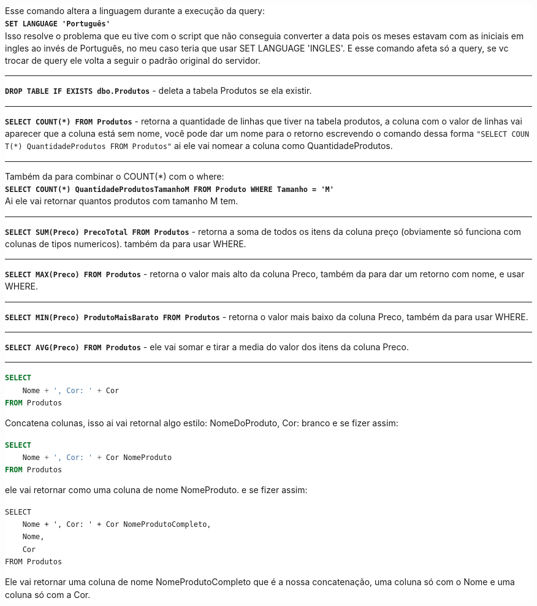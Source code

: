 
Esse comando altera a linguagem durante a execução da query:  
**`SET LANGUAGE 'Português'`**  
Isso resolve o problema que eu tive com o script que não conseguia converter a data pois os meses estavam com as iniciais em ingles ao invés de Português, no meu caso teria que usar SET LANGUAGE 'INGLES'. E esse comando afeta só a query, se vc trocar de query ele volta a seguir o padrão original do servidor.

---

**`DROP TABLE IF EXISTS dbo.Produtos`** - deleta a tabela Produtos se ela existir.

---

**`SELECT COUNT(*) FROM Produtos`** - retorna a quantidade de linhas que tiver na tabela produtos, a coluna com o valor de linhas vai aparecer que a coluna está sem nome, você pode dar um nome para o retorno escrevendo o comando dessa forma `"SELECT COUNT(*) QuantidadeProdutos FROM Produtos"` ai ele vai nomear a coluna como QuantidadeProdutos.

---

Também da para combinar o COUNT(*) com o where:  
**`SELECT COUNT(*) QuantidadeProdutosTamanhoM FROM Produto WHERE Tamanho = 'M'`**  
Ai ele vai retornar quantos produtos com tamanho M tem.

---

**`SELECT SUM(Preco) PrecoTotal FROM Produtos`** - retorna a soma de todos os itens da coluna preço (obviamente só funciona com colunas de tipos numericos). também da para usar WHERE.

---

**`SELECT MAX(Preco) FROM Produtos`** - retorna o valor mais alto da coluna Preco, também da para dar um retorno com nome, e usar WHERE.

---

**`SELECT MIN(Preco) ProdutoMaisBarato FROM Produtos`** - retorna o valor mais baixo da coluna Preco, também da para usar WHERE.

---

**`SELECT AVG(Preco) FROM Produtos`** - ele vai somar e tirar a media do valor dos itens da coluna Preco.

---

```sql
SELECT
	Nome + ', Cor: ' + Cor
FROM Produtos
```
Concatena colunas, isso ai vai retornal algo estilo: 
NomeDoProduto, Cor: branco
e se fizer assim:
```sql
SELECT
	Nome + ', Cor: ' + Cor NomeProduto
FROM Produtos
```
ele vai retornar como uma coluna de nome NomeProduto.
e se fizer assim:
```
SELECT
	Nome + ', Cor: ' + Cor NomeProdutoCompleto,
	Nome,
	Cor
FROM Produtos
```
Ele vai retornar uma coluna de nome NomeProdutoCompleto que é a nossa concatenação, uma coluna só com o Nome e uma coluna só com a Cor.